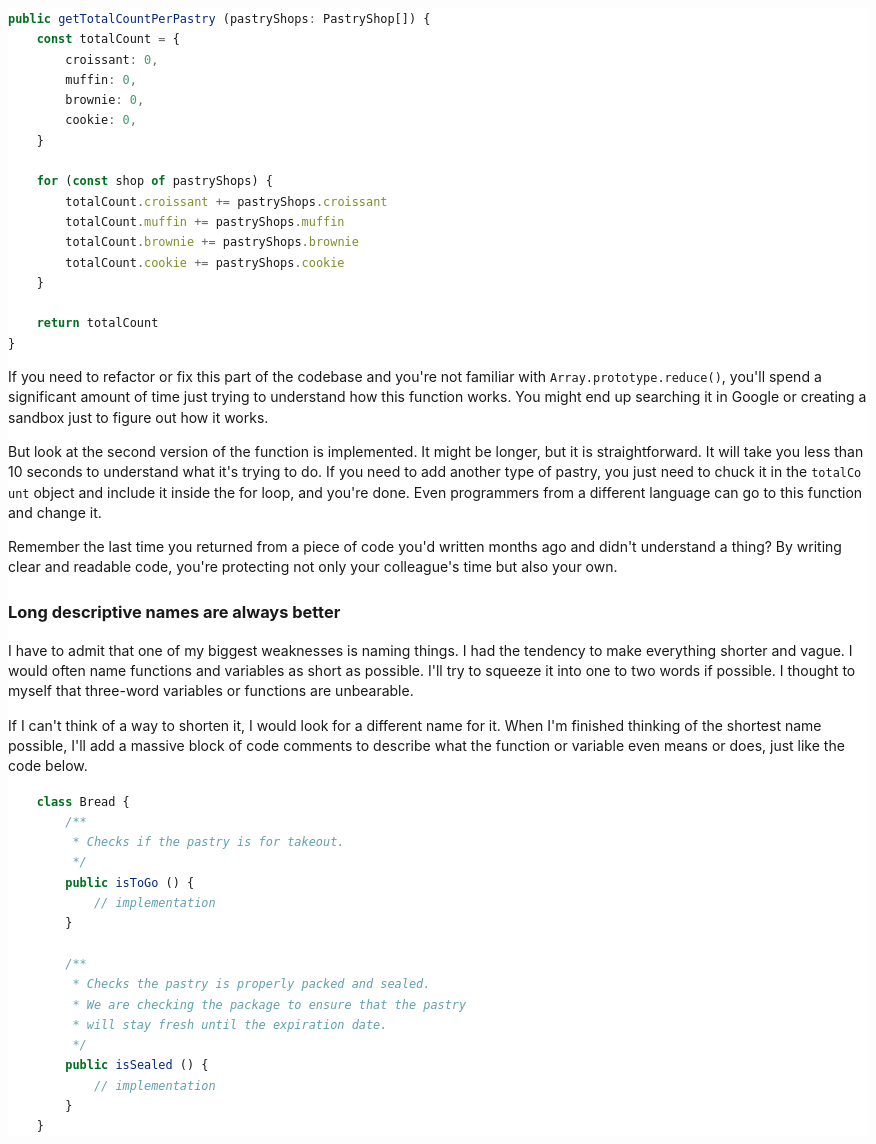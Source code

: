 ```typescript
public getTotalCountPerPastry (pastryShops: PastryShop[]) {
    const totalCount = {
        croissant: 0,
        muffin: 0,
        brownie: 0,
        cookie: 0,
    }

    for (const shop of pastryShops) {
        totalCount.croissant += pastryShops.croissant
        totalCount.muffin += pastryShops.muffin
        totalCount.brownie += pastryShops.brownie
        totalCount.cookie += pastryShops.cookie
    }

    return totalCount
}
```

If you need to refactor or fix this part of the codebase and you're not familiar with `Array.prototype.reduce()`, you'll spend a significant amount of time just trying to understand how this function works. You might end up searching it in Google or creating a sandbox just to figure out how it works. 

But look at the second version of the function is implemented. It might be longer, but it is straightforward. It will take you less than 10 seconds to understand what it's trying to do. If you need to add another type of pastry, you just need to chuck it in the `totalCount` object and include it inside the for loop, and you're done. Even programmers from a different language can go to this function and change it.

Remember the last time you returned from a piece of code you'd written months ago and didn't understand a thing? By writing clear and readable code, you're protecting not only your colleague's time but also your own.

### Long descriptive names are always better

I have to admit that one of my biggest weaknesses is naming things. I had the tendency to make everything shorter and vague. I would often name functions and variables as short as possible. I'll try to squeeze it into one to two words if possible. I thought to myself that three-word variables or functions are unbearable.

If I can't think of a way to shorten it, I would look for a different name for it. When I'm finished thinking of the shortest name possible, I'll add a massive block of code comments to describe what the function or variable even means or does, just like the code below.

```typescript
    class Bread {
        /**
         * Checks if the pastry is for takeout.
         */
        public isToGo () {
            // implementation
        }

        /**
         * Checks the pastry is properly packed and sealed.
         * We are checking the package to ensure that the pastry
         * will stay fresh until the expiration date.
         */
        public isSealed () {
            // implementation
        }
    }
```

